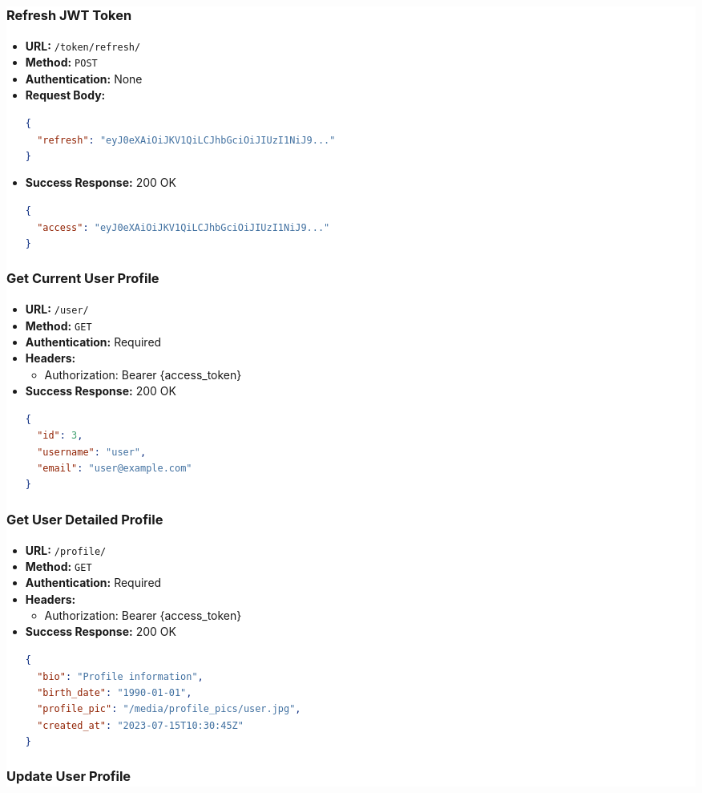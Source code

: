 ### Refresh JWT Token

- **URL:** `/token/refresh/`
- **Method:** `POST`
- **Authentication:** None
- **Request Body:**
  ```json
  {
    "refresh": "eyJ0eXAiOiJKV1QiLCJhbGciOiJIUzI1NiJ9..."
  }
  ```
- **Success Response:** 200 OK
  ```json
  {
    "access": "eyJ0eXAiOiJKV1QiLCJhbGciOiJIUzI1NiJ9..."
  }
  ```

### Get Current User Profile

- **URL:** `/user/`
- **Method:** `GET`
- **Authentication:** Required
- **Headers:**
  - Authorization: Bearer {access_token}
- **Success Response:** 200 OK
  ```json
  {
    "id": 3,
    "username": "user",
    "email": "user@example.com"
  }
  ```

### Get User Detailed Profile

- **URL:** `/profile/`
- **Method:** `GET`
- **Authentication:** Required
- **Headers:**
  - Authorization: Bearer {access_token}
- **Success Response:** 200 OK
  ```json
  {
    "bio": "Profile information",
    "birth_date": "1990-01-01",
    "profile_pic": "/media/profile_pics/user.jpg",
    "created_at": "2023-07-15T10:30:45Z"
  }
  ```

### Update User Profile
